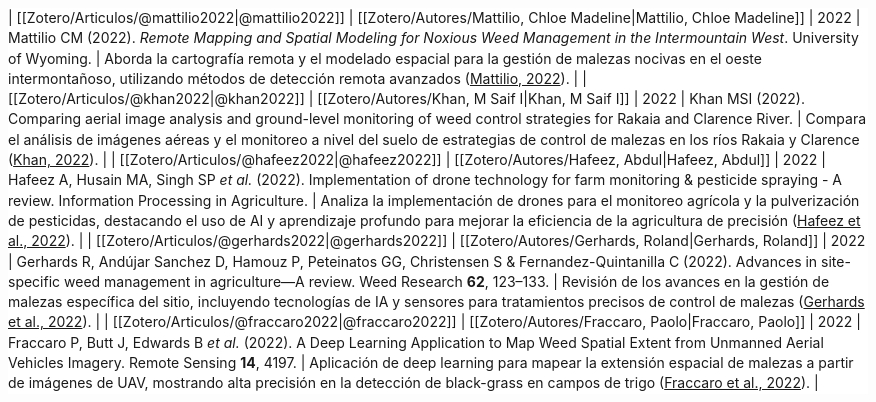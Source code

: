 | [[Zotero/Articulos/@mattilio2022\|@mattilio2022]]                 | [[Zotero/Autores/Mattilio, Chloe Madeline\|Mattilio, Chloe Madeline]]                     | 2022 | Mattilio CM (2022). _Remote Mapping and Spatial Modeling for Noxious Weed Management in the Intermountain West_. University of Wyoming.                                                                                                                                                                                                                                                                                                                                               | Aborda la cartografía remota y el modelado espacial para la gestión de malezas nocivas en el oeste intermontañoso, utilizando métodos de detección remota avanzados ([Mattilio, 2022](zotero://select/library/items/UMCL7NPG)).                                                                                                                                                                              |
| [[Zotero/Articulos/@khan2022\|@khan2022]]                         | [[Zotero/Autores/Khan, M Saif I\|Khan, M Saif I]]                                         | 2022 | Khan MSI (2022). Comparing aerial image analysis and ground-level monitoring of weed control strategies for Rakaia and Clarence River.                                                                                                                                                                                                                                                                                                                                                | Compara el análisis de imágenes aéreas y el monitoreo a nivel del suelo de estrategias de control de malezas en los ríos Rakaia y Clarence ([Khan, 2022](zotero://select/library/items/VWM2SSN8)).                                                                                                                                                                                                           |
| [[Zotero/Articulos/@hafeez2022\|@hafeez2022]]                     | [[Zotero/Autores/Hafeez, Abdul\|Hafeez, Abdul]]                                           | 2022 | Hafeez A, Husain MA, Singh SP _et al._ (2022). Implementation of drone technology for farm monitoring & pesticide spraying - A review. Information Processing in Agriculture.                                                                                                                                                                                                                                                                                                         | Analiza la implementación de drones para el monitoreo agrícola y la pulverización de pesticidas, destacando el uso de AI y aprendizaje profundo para mejorar la eficiencia de la agricultura de precisión ([Hafeez et al., 2022](zotero://select/library/items/U9JQ6NQS)).                                                                                                                                   |
| [[Zotero/Articulos/@gerhards2022\|@gerhards2022]]                 | [[Zotero/Autores/Gerhards, Roland\|Gerhards, Roland]]                                     | 2022 | Gerhards R, Andújar Sanchez D, Hamouz P, Peteinatos GG, Christensen S & Fernandez-Quintanilla C (2022). Advances in site-specific weed management in agriculture—A review. Weed Research **62**, 123–133.                                                                                                                                                                                                                                                                             | Revisión de los avances en la gestión de malezas específica del sitio, incluyendo tecnologías de IA y sensores para tratamientos precisos de control de malezas ([Gerhards et al., 2022](zotero://select/library/items/EQ64V3Y9)).                                                                                                                                                                           |
| [[Zotero/Articulos/@fraccaro2022\|@fraccaro2022]]                 | [[Zotero/Autores/Fraccaro, Paolo\|Fraccaro, Paolo]]                                       | 2022 | Fraccaro P, Butt J, Edwards B _et al._ (2022). A Deep Learning Application to Map Weed Spatial Extent from Unmanned Aerial Vehicles Imagery. Remote Sensing **14**, 4197.                                                                                                                                                                                                                                                                                                             | Aplicación de deep learning para mapear la extensión espacial de malezas a partir de imágenes de UAV, mostrando alta precisión en la detección de black-grass en campos de trigo ([Fraccaro et al., 2022](zotero://select/library/items/JEN3RVW9)).                                                                                                                                                          |
